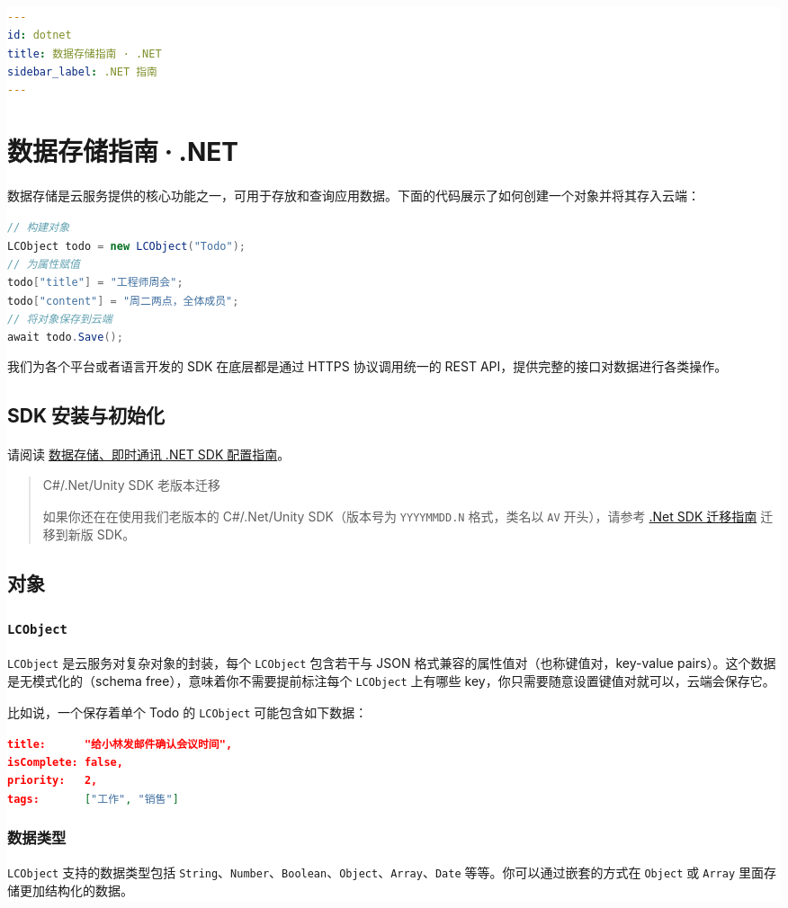 ```yaml
---
id: dotnet
title: 数据存储指南 · .NET 
sidebar_label: .NET 指南
---
```


# 数据存储指南 · .NET

数据存储是云服务提供的核心功能之一，可用于存放和查询应用数据。下面的代码展示了如何创建一个对象并将其存入云端：


```cs
// 构建对象
LCObject todo = new LCObject("Todo");
// 为属性赋值
todo["title"] = "工程师周会";
todo["content"] = "周二两点，全体成员";
// 将对象保存到云端
await todo.Save();
```

我们为各个平台或者语言开发的 SDK 在底层都是通过 HTTPS 协议调用统一的 REST API，提供完整的接口对数据进行各类操作。

## SDK 安装与初始化

请阅读 [数据存储、即时通讯 .NET SDK 配置指南](/2.x/sdk/storage/guide/setup-dotnet)。

> C#/.Net/Unity SDK 老版本迁移
>
> 如果你还在在使用我们老版本的 C#/.Net/Unity SDK（版本号为 `YYYYMMDD.N` 格式，类名以 `AV` 开头），请参考 [.Net SDK 迁移指南] 迁移到新版 SDK。

[.Net SDK 迁移指南]: https://github.com/leancloud/csharp-sdk/wiki/.Net-Standard-SDK-%E8%BF%81%E7%A7%BB%E6%8C%87%E5%8D%97

## 对象

### `LCObject`

`LCObject` 是云服务对复杂对象的封装，每个 `LCObject` 包含若干与 JSON 格式兼容的属性值对（也称键值对，key-value pairs）。这个数据是无模式化的（schema free），意味着你不需要提前标注每个 `LCObject` 上有哪些 key，你只需要随意设置键值对就可以，云端会保存它。

比如说，一个保存着单个 Todo 的 `LCObject` 可能包含如下数据：

```json
title:      "给小林发邮件确认会议时间",
isComplete: false,
priority:   2,
tags:       ["工作", "销售"]
```

### 数据类型

`LCObject` 支持的数据类型包括 `String`、`Number`、`Boolean`、`Object`、`Array`、`Date` 等等。你可以通过嵌套的方式在 `Object` 或 `Array` 里面存储更加结构化的数据。
